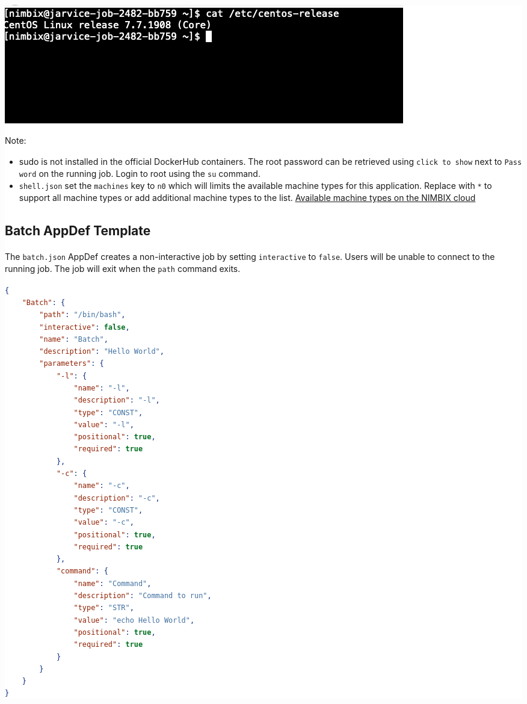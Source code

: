 
![Centos Shell](screenshots/centosRun.png)

Note: 

* sudo is not installed in the official DockerHub containers. The root password can be retrieved using `click to show` next to `Password` on the running job. Login to root using the `su` command.
* `shell.json` set the `machines` key to `n0` which will limits the available machine types for this application. Replace with `*` to support all machine types or add additional machine types to the list. [Available machine types on the NIMBIX cloud](https://status.jarvice.com/)

## Batch AppDef Template

The `batch.json` AppDef creates a non-interactive job by setting `interactive` to `false`. Users will be unable to connect to the running job. The job will exit when the `path` command exits.

```json
{
    "Batch": {
        "path": "/bin/bash",
        "interactive": false,
        "name": "Batch",
        "description": "Hello World",
        "parameters": {
            "-l": {
                "name": "-l",
                "description": "-l",
                "type": "CONST",
                "value": "-l",
                "positional": true,
                "required": true
            },
            "-c": {
                "name": "-c",
                "description": "-c",
                "type": "CONST",
                "value": "-c",
                "positional": true,
                "required": true
            },
            "command": {
                "name": "Command",
                "description": "Command to run",
                "type": "STR",
                "value": "echo Hello World",
                "positional": true,
                "required": true
            }
        }
    }
}
```
